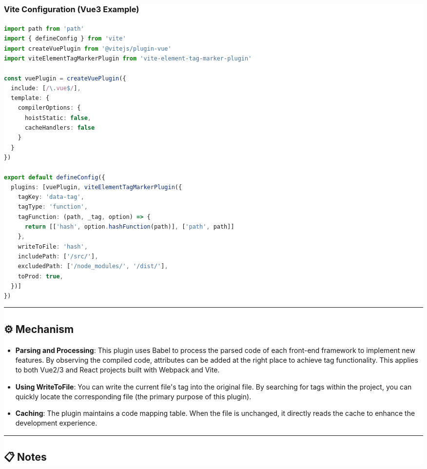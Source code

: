 ### Vite Configuration (Vue3 Example)

```typescript
import path from 'path'
import { defineConfig } from 'vite'
import createVuePlugin from '@vitejs/plugin-vue'
import viteElementTagMarkerPlugin from 'vite-element-tag-marker-plugin'

const vuePlugin = createVuePlugin({
  include: [/\.vue$/],
  template: {
    compilerOptions: {
      hoistStatic: false,
      cacheHandlers: false
    }
  }
})

export default defineConfig({
  plugins: [vuePlugin, viteElementTagMarkerPlugin({
    tagKey: 'data-tag',
    tagType: 'function',
    tagFunction: (path, _tag, option) => {
      return [['hash', option.hashFunction(path)], ['path', path]]
    },
    writeToFile: 'hash',
    includePath: ['/src/'],
    excludedPath: ['/node_modules/', '/dist/'],
    toProd: true,
  })]
})
```

---

## ⚙️ Mechanism

- **Parsing and Processing**: This plugin uses Babel to process the parsed code of each front-end framework to implement new features. By observing the compiled code, attributes can be added at the right place to achieve tag functionality. This applies to both Vue2/3 and React projects built with Webpack and Vite.
  
- **Using WriteToFile**: You can write the current file's tag into the original file. By searching for tags within the project, you can quickly locate the corresponding file (the primary purpose of this plugin).

- **Caching**: The plugin maintains a code mapping table. When the file is unchanged, it directly reads the cache to enhance the development experience.

---

## 📋 Notes
